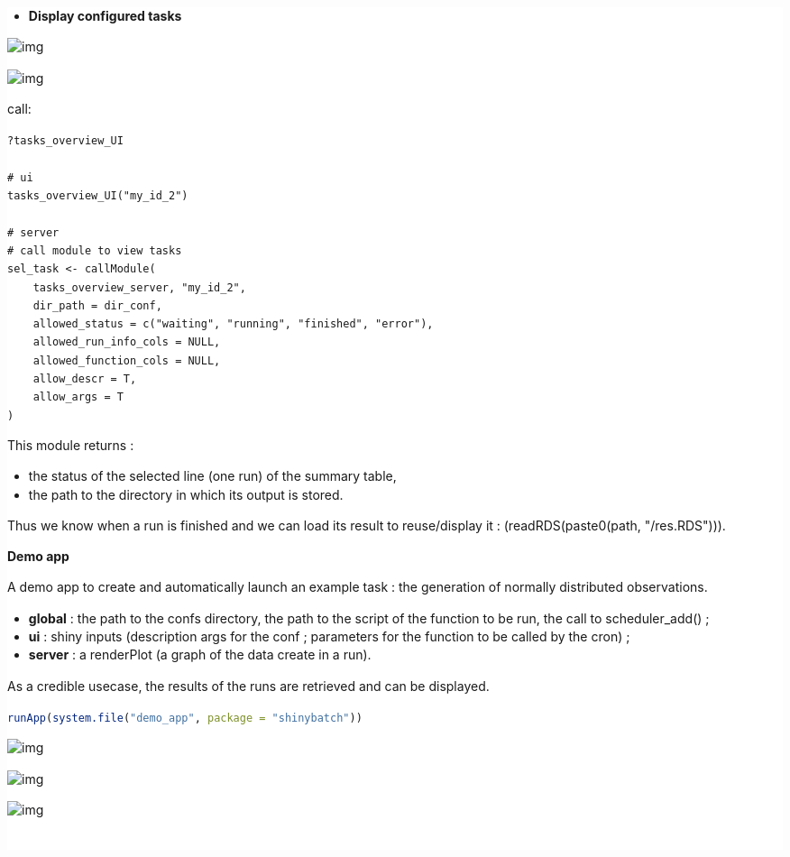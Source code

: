 
- **Display configured tasks**

![img](figures/see_tasks_shiny.PNG)

![img](figures/see_tasks_shiny_2.PNG)


call:

```{r}
?tasks_overview_UI

# ui
tasks_overview_UI("my_id_2")

# server
# call module to view tasks
sel_task <- callModule(
    tasks_overview_server, "my_id_2",
    dir_path = dir_conf,
    allowed_status = c("waiting", "running", "finished", "error"),
    allowed_run_info_cols = NULL,
    allowed_function_cols = NULL,
    allow_descr = T,
    allow_args = T
)
```

This module returns : 

- the status of the selected line (one run) of the summary table,
- the path to the directory in which its output is stored.

Thus we know when a run is finished and we can load its result to reuse/display it : (readRDS(paste0(path, "/res.RDS"))).

**Demo app**

A demo app to create and automatically launch an example task : the generation of normally distributed observations.

- **global** : the path to the confs directory, the path to the script of the function to be run, the call to scheduler_add() ;
- **ui** : shiny inputs (description args for the conf ; parameters for the function to be called by the cron) ;
- **server** : a renderPlot (a graph of the data create in a run).

As a credible usecase, the results of the runs are retrieved and can be displayed.

``` r
runApp(system.file("demo_app", package = "shinybatch"))
```

![img](figures/demo_app_conf_task.PNG)

![img](figures/demo_app_view_task_1.PNG)

![img](figures/demo_app_view_task_2.PNG)

<br>
